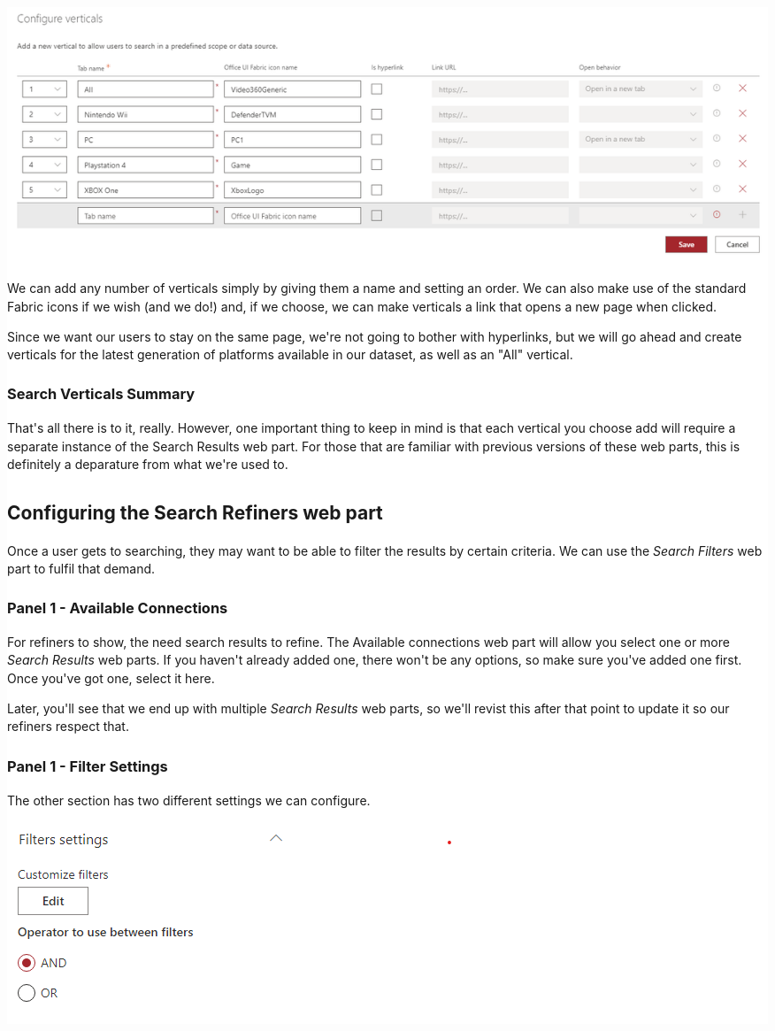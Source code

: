 ![9-real-deal.png](images/9-real-deal.png)

We can add any number of verticals simply by giving them a name and setting an order. We can also make use of the standard Fabric icons if we wish (and we do!) and, if we choose, we can make verticals a link that opens a new page when clicked. 

Since we want our users to stay on the same page, we're not going to bother with hyperlinks, but we will go ahead and create verticals for the latest generation of platforms available in our dataset, as well as an "All" vertical.

### Search Verticals Summary
That's all there is to it, really. However, one important thing to keep in mind is that each vertical you choose add will require a separate instance of the Search Results web part. For those that are familiar with previous versions of these web parts, this is definitely a deparature from what we're used to.

## Configuring the Search Refiners web part
Once a user gets to searching, they may want to be able to filter the results by certain criteria. We can use the *Search Filters* web part to fulfil that demand.

### Panel 1 - Available Connections
For refiners to show, the need search results to refine. The Available connections web part will allow you select one or more *Search Results* web parts. If you haven't already added one, there won't be any options, so make sure you've added one first. Once you've got one, select it here. 

Later, you'll see that we end up with multiple *Search Results* web parts, so we'll revist this after that point to update it so our refiners respect that.

### Panel 1 - Filter Settings
The other section has two different settings we can configure.

![18-filters-settings.png](images/18-filters-settings.png)
